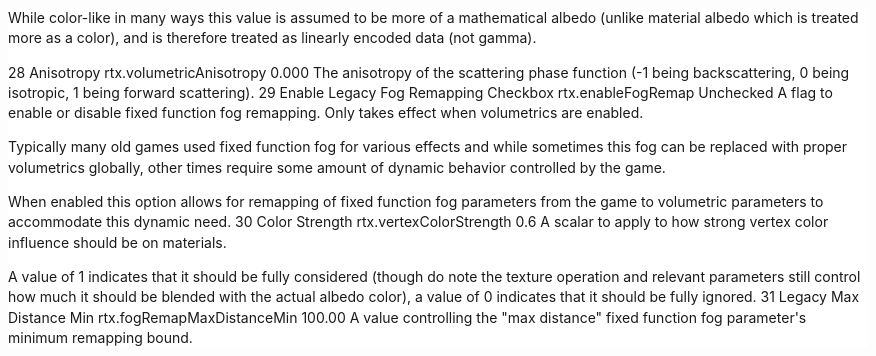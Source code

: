 While color-like in many ways this value is assumed to be more of a mathematical albedo (unlike material albedo which is treated more as a color), and is therefore treated as linearly encoded data (not gamma).
   </td>
  </tr>
  <tr>
   <td>28
   </td>
   <td>Anisotropy
   </td>
   <td>rtx.volumetricAnisotropy
   </td>
   <td>0.000
   </td>
   <td>The anisotropy of the scattering phase function (-1 being backscattering, 0 being isotropic, 1 being forward scattering).
   </td>
  </tr>
  <tr>
   <td>29
   </td>
   <td>Enable Legacy Fog Remapping Checkbox
   </td>
   <td>rtx.enableFogRemap
   </td>
   <td>Unchecked
   </td>
   <td>A flag to enable or disable fixed function fog remapping. Only takes effect when volumetrics are enabled.
<p>
Typically many old games used fixed function fog for various effects and while sometimes this fog can be replaced with proper volumetrics globally, other times require some amount of dynamic behavior controlled by the game.
<p>
When enabled this option allows for remapping of fixed function fog parameters from the game to volumetric parameters to accommodate this dynamic need.
   </td>
  </tr>
  <tr>
   <td>30
   </td>
   <td>Color Strength
   </td>
   <td>rtx.vertexColorStrength
   </td>
   <td>0.6
   </td>
   <td>A scalar to apply to how strong vertex color influence should be on materials.
<p>
A value of 1 indicates that it should be fully considered (though do note the texture operation and relevant parameters still control how much it should be blended with the actual albedo color), a value of 0 indicates that it should be fully ignored.
   </td>
  </tr>
  <tr>
   <td>31
   </td>
   <td>Legacy Max Distance Min
   </td>
   <td>rtx.fogRemapMaxDistanceMin
   </td>
   <td>100.00
   </td>
   <td>A value controlling the "max distance" fixed function fog parameter's minimum remapping bound.